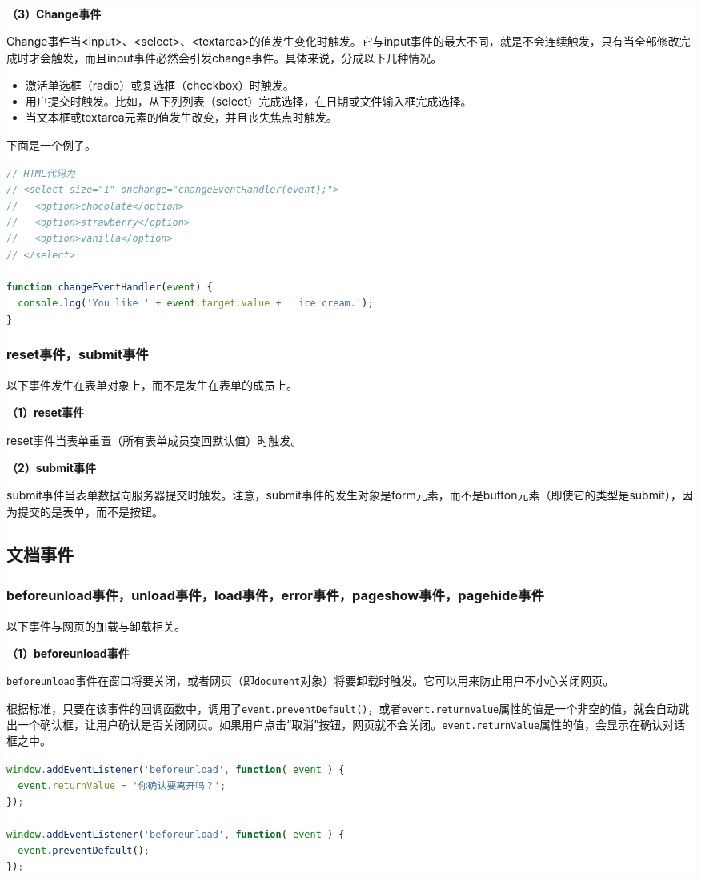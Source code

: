 **（3）Change事件**

Change事件当&lt;input&gt;、&lt;select&gt;、&lt;textarea&gt;的值发生变化时触发。它与input事件的最大不同，就是不会连续触发，只有当全部修改完成时才会触发，而且input事件必然会引发change事件。具体来说，分成以下几种情况。

- 激活单选框（radio）或复选框（checkbox）时触发。
- 用户提交时触发。比如，从下列列表（select）完成选择，在日期或文件输入框完成选择。
- 当文本框或textarea元素的值发生改变，并且丧失焦点时触发。

下面是一个例子。

```javascript
// HTML代码为
// <select size="1" onchange="changeEventHandler(event);">
//   <option>chocolate</option>
//   <option>strawberry</option>
//   <option>vanilla</option>
// </select>

function changeEventHandler(event) {
  console.log('You like ' + event.target.value + ' ice cream.');
}
```

### reset事件，submit事件

以下事件发生在表单对象上，而不是发生在表单的成员上。

**（1）reset事件**

reset事件当表单重置（所有表单成员变回默认值）时触发。

**（2）submit事件**

submit事件当表单数据向服务器提交时触发。注意，submit事件的发生对象是form元素，而不是button元素（即使它的类型是submit），因为提交的是表单，而不是按钮。

## 文档事件

### beforeunload事件，unload事件，load事件，error事件，pageshow事件，pagehide事件

以下事件与网页的加载与卸载相关。

**（1）beforeunload事件**

`beforeunload`事件在窗口将要关闭，或者网页（即`document`对象）将要卸载时触发。它可以用来防止用户不小心关闭网页。

根据标准，只要在该事件的回调函数中，调用了`event.preventDefault()`，或者`event.returnValue`属性的值是一个非空的值，就会自动跳出一个确认框，让用户确认是否关闭网页。如果用户点击“取消”按钮，网页就不会关闭。`event.returnValue`属性的值，会显示在确认对话框之中。

```javascript
window.addEventListener('beforeunload', function( event ) {
  event.returnValue = '你确认要离开吗？';
});

window.addEventListener('beforeunload', function( event ) {
  event.preventDefault();
});
```
